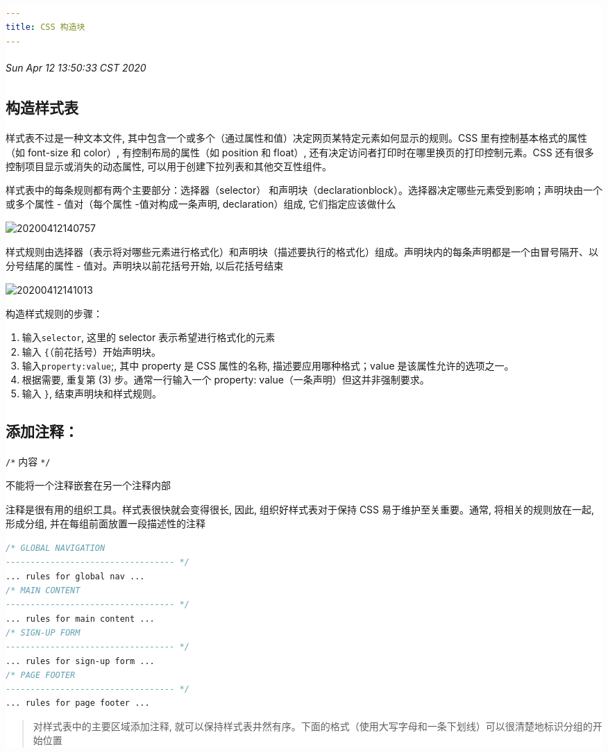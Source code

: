 ```yaml
---
title: CSS 构造块
---
```


###### Sun Apr 12 13:50:33 CST 2020

## 构造样式表

样式表不过是一种文本文件, 其中包含一个或多个（通过属性和值）决定网页某特定元素如何显示的规则。CSS 里有控制基本格式的属性（如 font-size 和 color）, 有控制布局的属性（如 position 和 float）, 还有决定访问者打印时在哪里换页的打印控制元素。CSS 还有很多控制项目显示或消失的动态属性, 可以用于创建下拉列表和其他交互性组件。

样式表中的每条规则都有两个主要部分：选择器（selector） 和声明块（declarationblock）。选择器决定哪些元素受到影响；声明块由一个或多个属性 - 值对（每个属性 -值对构成一条声明, declaration）组成, 它们指定应该做什么

![20200412140757](https://raw.githubusercontent.com/fengwei2002/Pictures_02/master/img/20200412140757.png)

样式规则由选择器（表示将对哪些元素进行格式化）和声明块（描述要执行的格式化）组成。声明块内的每条声明都是一个由冒号隔开、以分号结尾的属性 - 值对。声明块以前花括号开始, 以后花括号结束

![20200412141013](https://raw.githubusercontent.com/fengwei2002/Pictures_02/master/img/20200412141013.png)

构造样式规则的步骤：
1. 输入`selector`, 这里的 selector 表示希望进行格式化的元素
2. 输入 `{`（前花括号）开始声明块。
3. 输入`property:value`;, 其中 property 是 CSS 属性的名称, 描述要应用哪种格式；value 是该属性允许的选项之一。
4. 根据需要, 重复第 (3) 步。通常一行输入一个 property: value（一条声明）但这并非强制要求。
5. 输入 `}`, 结束声明块和样式规则。

## 添加注释：

`/*` 内容 `*/`

不能将一个注释嵌套在另一个注释内部

注释是很有用的组织工具。样式表很快就会变得很长, 因此, 组织好样式表对于保持 CSS 易于维护至关重要。通常, 将相关的规则放在一起, 形成分组, 并在每组前面放置一段描述性的注释

```css
/* GLOBAL NAVIGATION
---------------------------------- */
... rules for global nav ...
/* MAIN CONTENT
---------------------------------- */
... rules for main content ...
/* SIGN-UP FORM
---------------------------------- */
... rules for sign-up form ...
/* PAGE FOOTER
---------------------------------- */
... rules for page footer ...
```

>对样式表中的主要区域添加注释, 就可以保持样式表井然有序。下面的格式（使用大写字母和一条下划线）可以很清楚地标识分组的开始位置
